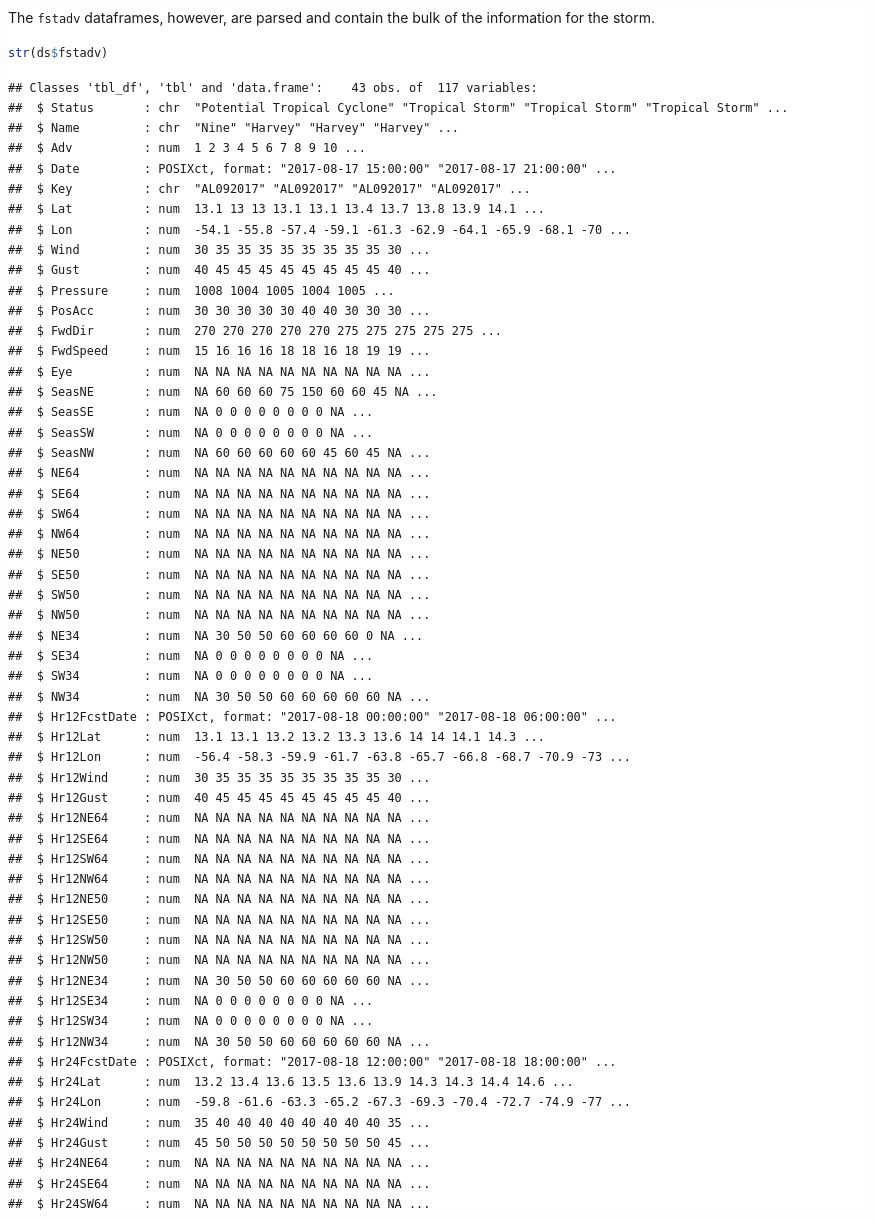 The `fstadv` dataframes, however, are parsed and contain the bulk of the information for the storm.


```r
str(ds$fstadv)
```

```
## Classes 'tbl_df', 'tbl' and 'data.frame':	43 obs. of  117 variables:
##  $ Status       : chr  "Potential Tropical Cyclone" "Tropical Storm" "Tropical Storm" "Tropical Storm" ...
##  $ Name         : chr  "Nine" "Harvey" "Harvey" "Harvey" ...
##  $ Adv          : num  1 2 3 4 5 6 7 8 9 10 ...
##  $ Date         : POSIXct, format: "2017-08-17 15:00:00" "2017-08-17 21:00:00" ...
##  $ Key          : chr  "AL092017" "AL092017" "AL092017" "AL092017" ...
##  $ Lat          : num  13.1 13 13 13.1 13.1 13.4 13.7 13.8 13.9 14.1 ...
##  $ Lon          : num  -54.1 -55.8 -57.4 -59.1 -61.3 -62.9 -64.1 -65.9 -68.1 -70 ...
##  $ Wind         : num  30 35 35 35 35 35 35 35 35 30 ...
##  $ Gust         : num  40 45 45 45 45 45 45 45 45 40 ...
##  $ Pressure     : num  1008 1004 1005 1004 1005 ...
##  $ PosAcc       : num  30 30 30 30 30 40 40 30 30 30 ...
##  $ FwdDir       : num  270 270 270 270 270 275 275 275 275 275 ...
##  $ FwdSpeed     : num  15 16 16 16 18 18 16 18 19 19 ...
##  $ Eye          : num  NA NA NA NA NA NA NA NA NA NA ...
##  $ SeasNE       : num  NA 60 60 60 75 150 60 60 45 NA ...
##  $ SeasSE       : num  NA 0 0 0 0 0 0 0 0 NA ...
##  $ SeasSW       : num  NA 0 0 0 0 0 0 0 0 NA ...
##  $ SeasNW       : num  NA 60 60 60 60 60 45 60 45 NA ...
##  $ NE64         : num  NA NA NA NA NA NA NA NA NA NA ...
##  $ SE64         : num  NA NA NA NA NA NA NA NA NA NA ...
##  $ SW64         : num  NA NA NA NA NA NA NA NA NA NA ...
##  $ NW64         : num  NA NA NA NA NA NA NA NA NA NA ...
##  $ NE50         : num  NA NA NA NA NA NA NA NA NA NA ...
##  $ SE50         : num  NA NA NA NA NA NA NA NA NA NA ...
##  $ SW50         : num  NA NA NA NA NA NA NA NA NA NA ...
##  $ NW50         : num  NA NA NA NA NA NA NA NA NA NA ...
##  $ NE34         : num  NA 30 50 50 60 60 60 60 0 NA ...
##  $ SE34         : num  NA 0 0 0 0 0 0 0 0 NA ...
##  $ SW34         : num  NA 0 0 0 0 0 0 0 0 NA ...
##  $ NW34         : num  NA 30 50 50 60 60 60 60 60 NA ...
##  $ Hr12FcstDate : POSIXct, format: "2017-08-18 00:00:00" "2017-08-18 06:00:00" ...
##  $ Hr12Lat      : num  13.1 13.1 13.2 13.2 13.3 13.6 14 14 14.1 14.3 ...
##  $ Hr12Lon      : num  -56.4 -58.3 -59.9 -61.7 -63.8 -65.7 -66.8 -68.7 -70.9 -73 ...
##  $ Hr12Wind     : num  30 35 35 35 35 35 35 35 35 30 ...
##  $ Hr12Gust     : num  40 45 45 45 45 45 45 45 45 40 ...
##  $ Hr12NE64     : num  NA NA NA NA NA NA NA NA NA NA ...
##  $ Hr12SE64     : num  NA NA NA NA NA NA NA NA NA NA ...
##  $ Hr12SW64     : num  NA NA NA NA NA NA NA NA NA NA ...
##  $ Hr12NW64     : num  NA NA NA NA NA NA NA NA NA NA ...
##  $ Hr12NE50     : num  NA NA NA NA NA NA NA NA NA NA ...
##  $ Hr12SE50     : num  NA NA NA NA NA NA NA NA NA NA ...
##  $ Hr12SW50     : num  NA NA NA NA NA NA NA NA NA NA ...
##  $ Hr12NW50     : num  NA NA NA NA NA NA NA NA NA NA ...
##  $ Hr12NE34     : num  NA 30 50 50 60 60 60 60 60 NA ...
##  $ Hr12SE34     : num  NA 0 0 0 0 0 0 0 0 NA ...
##  $ Hr12SW34     : num  NA 0 0 0 0 0 0 0 0 NA ...
##  $ Hr12NW34     : num  NA 30 50 50 60 60 60 60 60 NA ...
##  $ Hr24FcstDate : POSIXct, format: "2017-08-18 12:00:00" "2017-08-18 18:00:00" ...
##  $ Hr24Lat      : num  13.2 13.4 13.6 13.5 13.6 13.9 14.3 14.3 14.4 14.6 ...
##  $ Hr24Lon      : num  -59.8 -61.6 -63.3 -65.2 -67.3 -69.3 -70.4 -72.7 -74.9 -77 ...
##  $ Hr24Wind     : num  35 40 40 40 40 40 40 40 40 35 ...
##  $ Hr24Gust     : num  45 50 50 50 50 50 50 50 50 45 ...
##  $ Hr24NE64     : num  NA NA NA NA NA NA NA NA NA NA ...
##  $ Hr24SE64     : num  NA NA NA NA NA NA NA NA NA NA ...
##  $ Hr24SW64     : num  NA NA NA NA NA NA NA NA NA NA ...
```